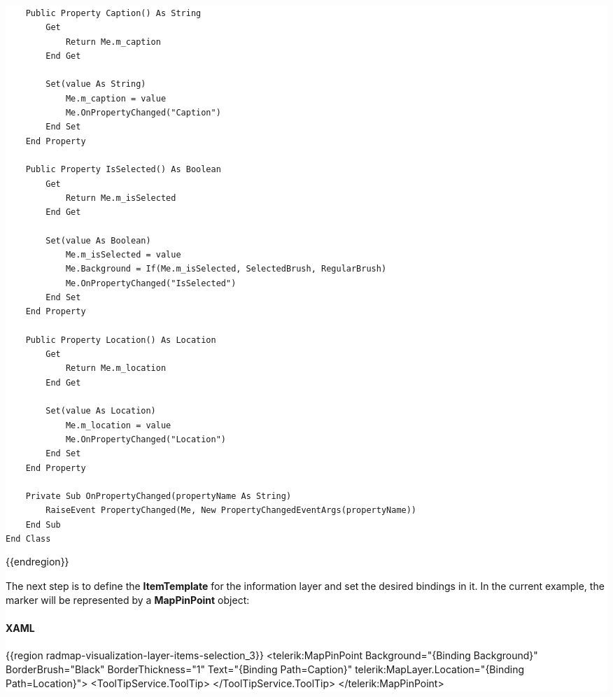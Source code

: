         Public Property Caption() As String
            Get
                Return Me.m_caption
            End Get

            Set(value As String)
                Me.m_caption = value
                Me.OnPropertyChanged("Caption")
            End Set
        End Property

        Public Property IsSelected() As Boolean
            Get
                Return Me.m_isSelected
            End Get

            Set(value As Boolean)
                Me.m_isSelected = value
                Me.Background = If(Me.m_isSelected, SelectedBrush, RegularBrush)
                Me.OnPropertyChanged("IsSelected")
            End Set
        End Property

        Public Property Location() As Location
            Get
                Return Me.m_location
            End Get

            Set(value As Location)
                Me.m_location = value
                Me.OnPropertyChanged("Location")
            End Set
        End Property

        Private Sub OnPropertyChanged(propertyName As String)
            RaiseEvent PropertyChanged(Me, New PropertyChangedEventArgs(propertyName))
        End Sub
    End Class	
{{endregion}}

The next step is to define the __ItemTemplate__ for the information layer and set the desired bindings in it. In the current example, the marker will be represented by a __MapPinPoint__ object:
        
#### __XAML__
{{region radmap-visualization-layer-items-selection_3}}
    <DataTemplate x:Key="PinPointTemplate">
        <telerik:MapPinPoint Background="{Binding Background}"
                             BorderBrush="Black"
                             BorderThickness="1"
                             Text="{Binding Path=Caption}"
                             telerik:MapLayer.Location="{Binding Path=Location}">
            <ToolTipService.ToolTip>
                <ToolTip Content="{Binding Path=Caption}" />
            </ToolTipService.ToolTip>
        </telerik:MapPinPoint>
    </DataTemplate>
